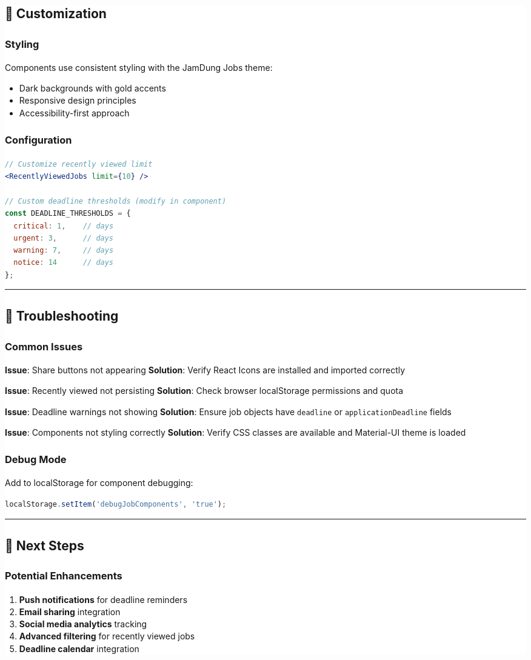 ## 🎨 Customization

### Styling
Components use consistent styling with the JamDung Jobs theme:
- Dark backgrounds with gold accents
- Responsive design principles
- Accessibility-first approach

### Configuration
```jsx
// Customize recently viewed limit
<RecentlyViewedJobs limit={10} />

// Custom deadline thresholds (modify in component)
const DEADLINE_THRESHOLDS = {
  critical: 1,    // days
  urgent: 3,      // days  
  warning: 7,     // days
  notice: 14      // days
};
```

---

## 🐛 Troubleshooting

### Common Issues

**Issue**: Share buttons not appearing
**Solution**: Verify React Icons are installed and imported correctly

**Issue**: Recently viewed not persisting
**Solution**: Check browser localStorage permissions and quota

**Issue**: Deadline warnings not showing
**Solution**: Ensure job objects have `deadline` or `applicationDeadline` fields

**Issue**: Components not styling correctly
**Solution**: Verify CSS classes are available and Material-UI theme is loaded

### Debug Mode
Add to localStorage for component debugging:
```javascript
localStorage.setItem('debugJobComponents', 'true');
```

---

## 🎉 Next Steps

### Potential Enhancements
1. **Push notifications** for deadline reminders
2. **Email sharing** integration
3. **Social media analytics** tracking
4. **Advanced filtering** for recently viewed jobs
5. **Deadline calendar** integration
